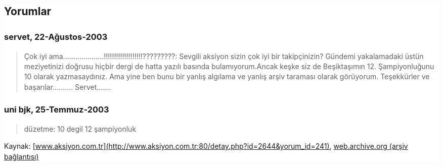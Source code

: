 
## Yorumlar

### servet, 22-Ağustos-2003
> Çok iyi ama....................!!!!!!!!!!!!!!!!!!!?????????: 
> Sevgili aksiyon sizin çok iyi bir takipçinizin? Gündemi yakalamadaki üstün meziyetinizi doğrusu hiçbir dergi de hatta yazılı basında bulamıyorum.Ancak keşke siz de Beşiktaşımın 12. Şampiyonluğunu 10 olarak yazmasaydınız.         Ama yine ben bunu bir yanlış algılama ve yanlış arşiv taraması olarak görüyorum.        Teşekkürler ve başarılar..........               Servet.......

### uni bjk, 25-Temmuz-2003
> düzetme: 
> 10 degil 12 şampiyonluk

Kaynak: [www.aksiyon.com.tr](http://www.aksiyon.com.tr:80/detay.php?id=2644&yorum_id=241), [web.archive.org (arşiv bağlantısı)](http://web.archive.org/web/20030929103228/http://www.aksiyon.com.tr:80/detay.php?id=2644&yorum_id=241)
